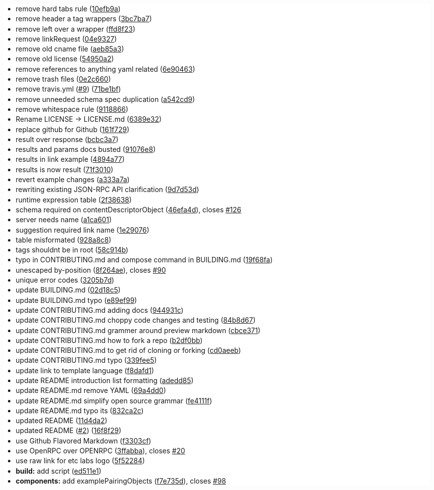 * remove hard tabs rule ([10efb9a](https://github.com/open-rpc/spec/commit/10efb9a))
* remove header a tag wrappers ([3bc7ba7](https://github.com/open-rpc/spec/commit/3bc7ba7))
* remove left over a wrapper ([ffd8f23](https://github.com/open-rpc/spec/commit/ffd8f23))
* remove linkRequest ([04e9327](https://github.com/open-rpc/spec/commit/04e9327))
* remove old cname file ([aeb85a3](https://github.com/open-rpc/spec/commit/aeb85a3))
* remove old license ([54950a2](https://github.com/open-rpc/spec/commit/54950a2))
* remove references to anything yaml related ([6e90463](https://github.com/open-rpc/spec/commit/6e90463))
* remove trash files ([0e2c660](https://github.com/open-rpc/spec/commit/0e2c660))
* remove travis.yml ([#9](https://github.com/open-rpc/spec/issues/9)) ([71be1bf](https://github.com/open-rpc/spec/commit/71be1bf))
* remove unneeded schema spec duplication ([a542cd9](https://github.com/open-rpc/spec/commit/a542cd9))
* remove whitespace rule ([9118866](https://github.com/open-rpc/spec/commit/9118866))
* Rename LICENSE -> LICENSE.md ([6389e32](https://github.com/open-rpc/spec/commit/6389e32))
* replace github for Github ([161f729](https://github.com/open-rpc/spec/commit/161f729))
* result over response ([bcbc3a7](https://github.com/open-rpc/spec/commit/bcbc3a7))
* results and params docs busted ([91076e8](https://github.com/open-rpc/spec/commit/91076e8))
* results in link example ([4894a77](https://github.com/open-rpc/spec/commit/4894a77))
* results is now result ([71f3010](https://github.com/open-rpc/spec/commit/71f3010))
* revert example changes ([a333a7a](https://github.com/open-rpc/spec/commit/a333a7a))
* rewriting existing JSON-RPC API clarification ([9d7d53d](https://github.com/open-rpc/spec/commit/9d7d53d))
* runtime expression table ([2f38638](https://github.com/open-rpc/spec/commit/2f38638))
* schema required on contentDescriptorObject ([46efa4d](https://github.com/open-rpc/spec/commit/46efa4d)), closes [#126](https://github.com/open-rpc/spec/issues/126)
* server needs name ([a1ca601](https://github.com/open-rpc/spec/commit/a1ca601))
* suggestion required link name ([1e29076](https://github.com/open-rpc/spec/commit/1e29076))
* table misformated ([928a8c8](https://github.com/open-rpc/spec/commit/928a8c8))
* tags shouldnt be in root ([58c914b](https://github.com/open-rpc/spec/commit/58c914b))
* typo in CONTRIBUTING.md and compose command in BUILDING.md ([19f68fa](https://github.com/open-rpc/spec/commit/19f68fa))
* unescaped by-position ([8f264ae](https://github.com/open-rpc/spec/commit/8f264ae)), closes [#90](https://github.com/open-rpc/spec/issues/90)
* unique error codes ([3205b7d](https://github.com/open-rpc/spec/commit/3205b7d))
* update BUILDING.md ([02d18c5](https://github.com/open-rpc/spec/commit/02d18c5))
* update BUILDING.md typo ([e89ef99](https://github.com/open-rpc/spec/commit/e89ef99))
* update CONTRIBUTING.md adding docs ([944931c](https://github.com/open-rpc/spec/commit/944931c))
* update CONTRIBUTING.md choppy code changes and testing ([84b8d67](https://github.com/open-rpc/spec/commit/84b8d67))
* update CONTRIBUTING.md grammer around preview markdown ([cbce371](https://github.com/open-rpc/spec/commit/cbce371))
* update CONTRIBUTING.md how to fork a repo ([b2df0bb](https://github.com/open-rpc/spec/commit/b2df0bb))
* update CONTRIBUTING.md to get rid of cloning or forking ([cd0aeeb](https://github.com/open-rpc/spec/commit/cd0aeeb))
* update CONTRIBUTING.md typo ([339fee5](https://github.com/open-rpc/spec/commit/339fee5))
* update link to template language ([f8dafd1](https://github.com/open-rpc/spec/commit/f8dafd1))
* update README introduction list formatting ([adedd85](https://github.com/open-rpc/spec/commit/adedd85))
* update README.md remove YAML ([69a4dd0](https://github.com/open-rpc/spec/commit/69a4dd0))
* update README.md simplify open source grammar ([fe4111f](https://github.com/open-rpc/spec/commit/fe4111f))
* update README.md typo its ([832ca2c](https://github.com/open-rpc/spec/commit/832ca2c))
* updated README ([11d4da2](https://github.com/open-rpc/spec/commit/11d4da2))
* updated README ([#2](https://github.com/open-rpc/spec/issues/2)) ([16f8f29](https://github.com/open-rpc/spec/commit/16f8f29))
* use Github Flavored Markdown ([f3303cf](https://github.com/open-rpc/spec/commit/f3303cf))
* use OpenRPC over OPENRPC ([3ffabba](https://github.com/open-rpc/spec/commit/3ffabba)), closes [#20](https://github.com/open-rpc/spec/issues/20)
* use raw link for etc labs logo ([5f52284](https://github.com/open-rpc/spec/commit/5f52284))
* **build:** add script ([ed511e1](https://github.com/open-rpc/spec/commit/ed511e1))
* **components:** add examplePairingObjects ([f7e735d](https://github.com/open-rpc/spec/commit/f7e735d)), closes [#98](https://github.com/open-rpc/spec/issues/98)